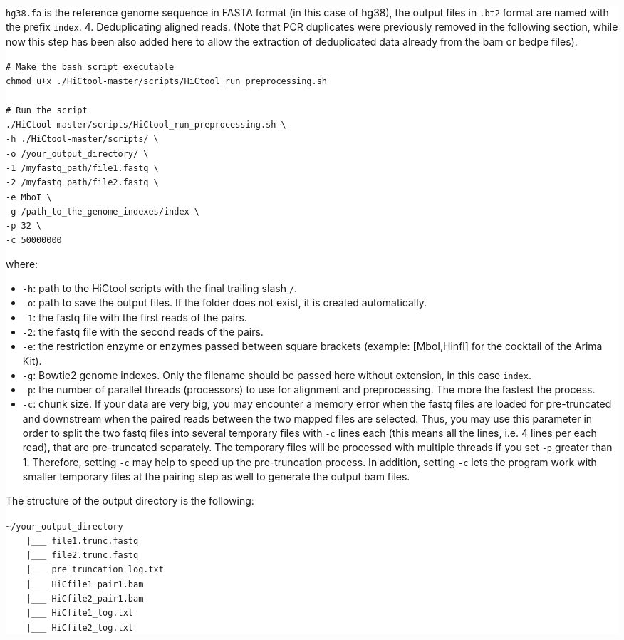 ```hg38.fa``` is the reference genome sequence in FASTA format (in this case of hg38), the output files in ``.bt2`` format are named with the prefix ``index``.
4. Deduplicating aligned reads. (Note that PCR duplicates were previously removed in the following section, while now this step has been also added here to allow the extraction of deduplicated data already from the bam or bedpe files).

```unix
# Make the bash script executable
chmod u+x ./HiCtool-master/scripts/HiCtool_run_preprocessing.sh

# Run the script
./HiCtool-master/scripts/HiCtool_run_preprocessing.sh \
-h ./HiCtool-master/scripts/ \
-o /your_output_directory/ \
-1 /myfastq_path/file1.fastq \
-2 /myfastq_path/file2.fastq \
-e MboI \
-g /path_to_the_genome_indexes/index \
-p 32 \
-c 50000000
```
where:

- ``-h``: path to the HiCtool scripts with the final trailing slash ``/``.
- ``-o``: path to save the output files. If the folder does not exist, it is created automatically.
- ``-1``: the fastq file with the first reads of the pairs.
- ``-2``: the fastq file with the second reads of the pairs.
- ``-e``: the restriction enzyme or enzymes passed between square brackets (example: [MboI,Hinfl] for the cocktail of the Arima Kit).
- ``-g``: Bowtie2 genome indexes. Only the filename should be passed here without extension, in this case ``index``.
- ``-p``: the number of parallel threads (processors) to use for alignment and preprocessing. The more the fastest the process.
- ``-c``: chunk size. If your data are very big, you may encounter a memory error when the fastq files are loaded for pre-truncated and downstream when the paired reads between the two mapped files are selected. Thus, you may use this parameter in order to split the two fastq files into several temporary files with ``-c`` lines each (this means all the lines, i.e. 4 lines per each read), that are pre-truncated separately. The temporary files will be processed with multiple threads if you set ``-p`` greater than 1. Therefore, setting ``-c`` may help to speed up the pre-truncation process. In addition, setting ``-c`` lets the program work with smaller temporary files at the pairing step as well to generate the output bam files.

The structure of the output directory is the following:
```unix
~/your_output_directory
	|___ file1.trunc.fastq
	|___ file2.trunc.fastq
	|___ pre_truncation_log.txt
	|___ HiCfile1_pair1.bam
	|___ HiCfile2_pair1.bam
	|___ HiCfile1_log.txt
	|___ HiCfile2_log.txt
```
